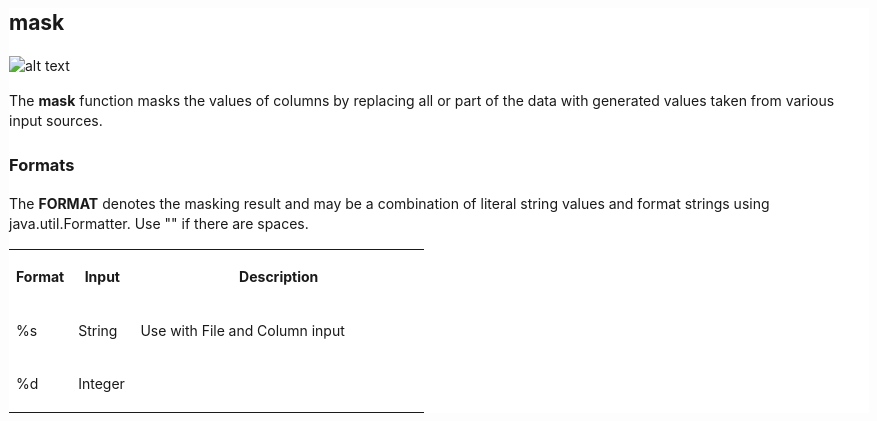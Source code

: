 ## mask

![alt text](/img/docs/ano-syntax/mask.png 'Mask')

The **mask** function masks the values of columns by replacing all or part of the data with generated values taken from various input sources.

### Formats

The **FORMAT** denotes the masking result and may be a combination of literal string values and format strings using java.util.Formatter. Use "" if there are spaces.

<table width="100%" >
<tr>
<th width="15%">

Format

</th>
<th width="15%">

Input

</th>
<th >

Description

</th>
</tr>
<tr>
<td>

%s

</td>
<td>

String

</td>
<td>

Use with File and Column input

</td>
</tr>
<tr>
<td>

%d

</td>
<td>

Integer

</td>
<td >
